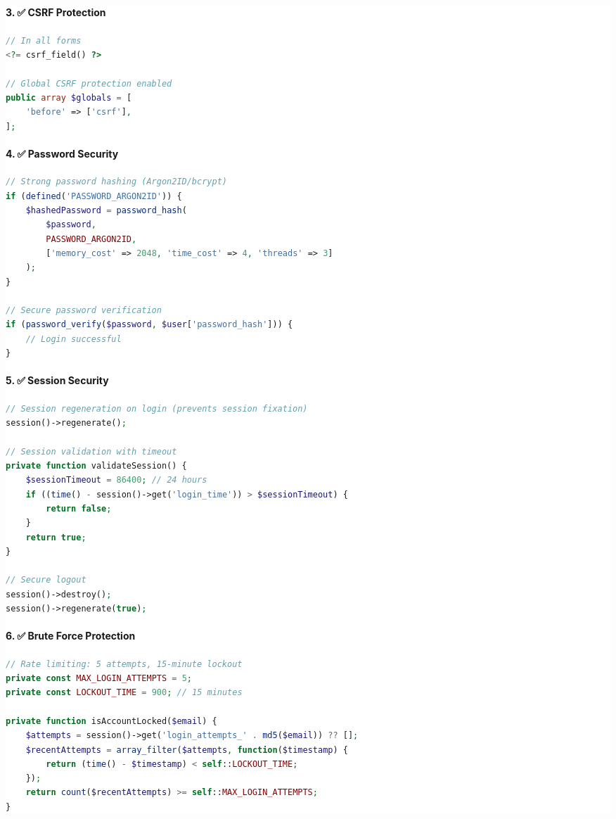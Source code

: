 #### 3. ✅ CSRF Protection
```php
// In all forms
<?= csrf_field() ?>

// Global CSRF protection enabled
public array $globals = [
    'before' => ['csrf'],
];
```

#### 4. ✅ Password Security
```php
// Strong password hashing (Argon2ID/bcrypt)
if (defined('PASSWORD_ARGON2ID')) {
    $hashedPassword = password_hash(
        $password, 
        PASSWORD_ARGON2ID,
        ['memory_cost' => 2048, 'time_cost' => 4, 'threads' => 3]
    );
}

// Secure password verification
if (password_verify($password, $user['password_hash'])) {
    // Login successful
}
```

#### 5. ✅ Session Security
```php
// Session regeneration on login (prevents session fixation)
session()->regenerate();

// Session validation with timeout
private function validateSession() {
    $sessionTimeout = 86400; // 24 hours
    if ((time() - session()->get('login_time')) > $sessionTimeout) {
        return false;
    }
    return true;
}

// Secure logout
session()->destroy();
session()->regenerate(true);
```

#### 6. ✅ Brute Force Protection
```php
// Rate limiting: 5 attempts, 15-minute lockout
private const MAX_LOGIN_ATTEMPTS = 5;
private const LOCKOUT_TIME = 900; // 15 minutes

private function isAccountLocked($email) {
    $attempts = session()->get('login_attempts_' . md5($email)) ?? [];
    $recentAttempts = array_filter($attempts, function($timestamp) {
        return (time() - $timestamp) < self::LOCKOUT_TIME;
    });
    return count($recentAttempts) >= self::MAX_LOGIN_ATTEMPTS;
}
```
